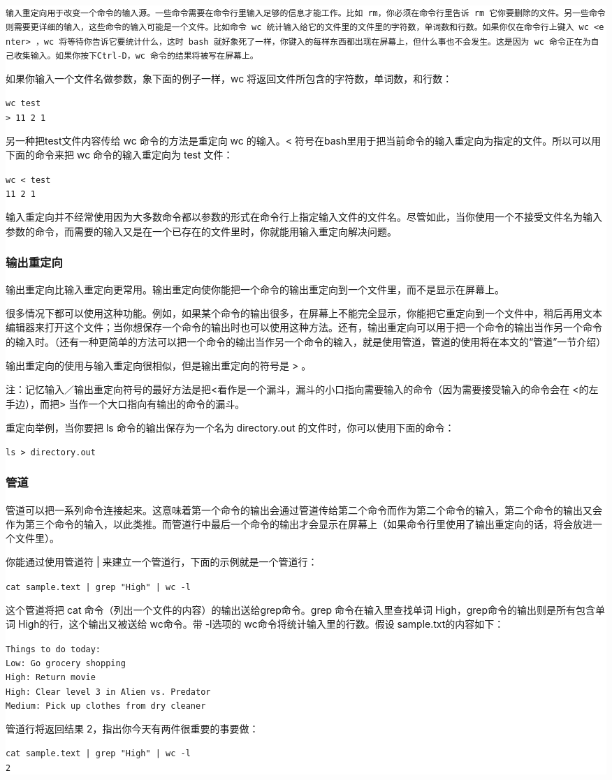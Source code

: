 ```
输入重定向用于改变一个命令的输入源。一些命令需要在命令行里输入足够的信息才能工作。比如 rm，你必须在命令行里告诉 rm 它你要删除的文件。另一些命令则需要更详细的输入，这些命令的输入可能是一个文件。比如命令 wc 统计输入给它的文件里的文件里的字符数，单词数和行数。如果你仅在命令行上键入 wc <enter> ，wc 将等待你告诉它要统计什么，这时 bash 就好象死了一样，你键入的每样东西都出现在屏幕上，但什么事也不会发生。这是因为 wc 命令正在为自己收集输入。如果你按下Ctrl-D，wc 命令的结果将被写在屏幕上。
```
如果你输入一个文件名做参数，象下面的例子一样，wc 将返回文件所包含的字符数，单词数，和行数： 
```
wc test
> 11 2 1
```
另一种把test文件内容传给 wc 命令的方法是重定向 wc 的输入。< 符号在bash里用于把当前命令的输入重定向为指定的文件。所以可以用下面的命令来把 wc 命令的输入重定向为 test 文件：
```
wc < test
11 2 1
```
输入重定向并不经常使用因为大多数命令都以参数的形式在命令行上指定输入文件的文件名。尽管如此，当你使用一个不接受文件名为输入参数的命令，而需要的输入又是在一个已存在的文件里时，你就能用输入重定向解决问题。 

### 输出重定向
 
输出重定向比输入重定向更常用。输出重定向使你能把一个命令的输出重定向到一个文件里，而不是显示在屏幕上。

很多情况下都可以使用这种功能。例如，如果某个命令的输出很多，在屏幕上不能完全显示，你能把它重定向到一个文件中，稍后再用文本编辑器来打开这个文件；当你想保存一个命令的输出时也可以使用这种方法。还有，输出重定向可以用于把一个命令的输出当作另一个命令的输入时。（还有一种更简单的方法可以把一个命令的输出当作另一个命令的输入，就是使用管道，管道的使用将在本文的“管道”一节介绍） 

输出重定向的使用与输入重定向很相似，但是输出重定向的符号是 > 。

注：记忆输入／输出重定向符号的最好方法是把<看作是一个漏斗，漏斗的小口指向需要输入的命令（因为需要接受输入的命令会在 <的左手边），而把>           当作一个大口指向有输出的命令的漏斗。

重定向举例，当你要把 ls 命令的输出保存为一个名为 directory.out 的文件时，你可以使用下面的命令：
```
ls > directory.out 
```

### 管道
 
管道可以把一系列命令连接起来。这意味着第一个命令的输出会通过管道传给第二个命令而作为第二个命令的输入，第二个命令的输出又会作为第三个命令的输入，以此类推。而管道行中最后一个命令的输出才会显示在屏幕上（如果命令行里使用了输出重定向的话，将会放进一个文件里）。 

你能通过使用管道符 | 来建立一个管道行，下面的示例就是一个管道行：
```
cat sample.text | grep "High" | wc -l
```
这个管道将把 cat 命令（列出一个文件的内容）的输出送给grep命令。grep 命令在输入里查找单词 High，grep命令的输出则是所有包含单词 High的行，这个输出又被送给 wc命令。带 -l选项的 wc命令将统计输入里的行数。假设 sample.txt的内容如下：
```
Things to do today:
Low: Go grocery shopping
High: Return movie
High: Clear level 3 in Alien vs. Predator
Medium: Pick up clothes from dry cleaner 
``` 
管道行将返回结果 2，指出你今天有两件很重要的事要做：
```
cat sample.text | grep "High" | wc -l
2 
```
